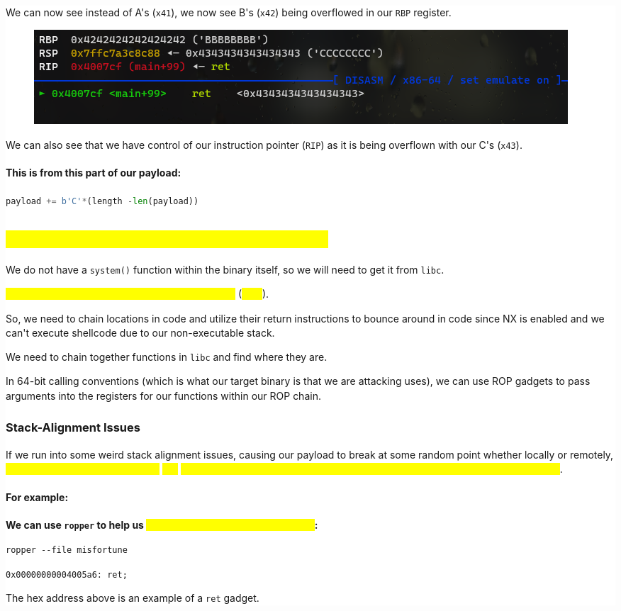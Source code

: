 We can now see instead of A's (`x41`), we now see B's (`x42`) being overflowed in our `RBP` register.

<figure><img src="../.gitbook/assets/image (165).png" alt=""><figcaption></figcaption></figure>

We can also see that we have control of our instruction pointer (`RIP`) as it is being overflown with our C's (`x43`). &#x20;

#### **This is from this part of our payload:**

```python
payload += b'C'*(length -len(payload))
```

## <mark style="color:yellow;">So, what is the next thing we need to attack?</mark>

We do not have a `system()` function within the binary itself, so we will need to get it from `libc`.

&#x20;<mark style="color:yellow;">We need to utilize Return-Oriented-Programming</mark> (<mark style="color:yellow;">ROP</mark>).&#x20;

So, we need to chain locations in code and utilize their return instructions to bounce around in code since NX is enabled and we can't execute shellcode due to our non-executable stack.

We need to chain together functions in `libc` and find where they are.

In 64-bit calling conventions (which is what our target binary is that we are attacking uses), we can use ROP gadgets to pass arguments into the registers for our functions within our ROP chain.

### Stack-Alignment Issues

If we run into some weird stack alignment issues, causing our payload to break at some random point whether locally or remotely, <mark style="color:yellow;">we can simply just add a random</mark> <mark style="color:yellow;"></mark><mark style="color:yellow;">`ret`</mark> <mark style="color:yellow;"></mark><mark style="color:yellow;">gadget into our ROP chain, and it will in most cases, fix our stack alignment issue</mark>.

#### For example:

**We can use `ropper` to help us **<mark style="color:yellow;">**find ROP gadgets within our binary**</mark>**:**

`ropper --file misfortune`

`0x00000000004005a6: ret;`

The hex address above is an example of a `ret` gadget.
